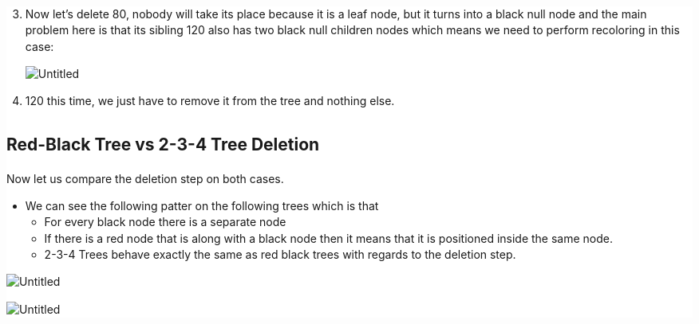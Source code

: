 3. Now let’s delete 80, nobody will take its place because it is a leaf node, but it turns into a black null node and the main problem here is that its sibling 120 also has two black null children nodes which means we need to perform recoloring in this case:
    
    ![Untitled](13%20-%20Searc%208fc01/Untitled%2070.png)
    
4. 120 this time, we just have to remove it from the tree and nothing else.

## Red-Black Tree vs 2-3-4 Tree Deletion

Now let us compare the deletion step on both cases.

- We can see the following patter on the following trees which is that
    - For every black node there is a separate node
    - If there is a red node that is along with a black node then it means that it is positioned inside the same node.
    - 2-3-4 Trees behave exactly the same as red black trees with regards to the deletion step.

![Untitled](13%20-%20Searc%208fc01/Untitled%2071.png)

![Untitled](13%20-%20Searc%208fc01/Untitled%2072.png)